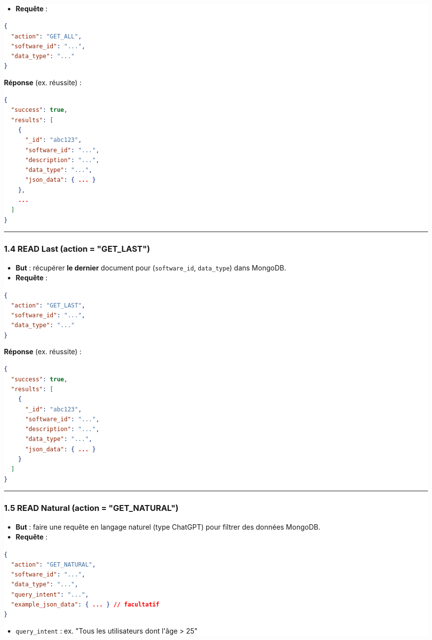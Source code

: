 - **Requête** :
```json
{
  "action": "GET_ALL",
  "software_id": "...",
  "data_type": "..."
}
```
**Réponse** (ex. réussite) :
```json
{
  "success": true,
  "results": [
    {
      "_id": "abc123",
      "software_id": "...",
      "description": "...",
      "data_type": "...",
      "json_data": { ... }
    },
    ...
  ]
}
```
---
### 1.4 READ Last (action = "GET_LAST")
- **But** : récupérer **le dernier** document pour (`software_id`, `data_type`) dans MongoDB.
- **Requête** :
```json
{
  "action": "GET_LAST",
  "software_id": "...",
  "data_type": "..."
}
```
**Réponse** (ex. réussite) :
```json
{
  "success": true,
  "results": [
    {
      "_id": "abc123",
      "software_id": "...",
      "description": "...",
      "data_type": "...",
      "json_data": { ... }
    }
  ]
}
```
---
### 1.5 READ Natural (action = "GET_NATURAL")
- **But** : faire une requête en langage naturel (type ChatGPT) pour filtrer des données MongoDB.
- **Requête** :
```json
{
  "action": "GET_NATURAL",
  "software_id": "...",
  "data_type": "...",
  "query_intent": "...",
  "example_json_data": { ... } // facultatif
}
```
- `query_intent` : ex. "Tous les utilisateurs dont l'âge > 25"